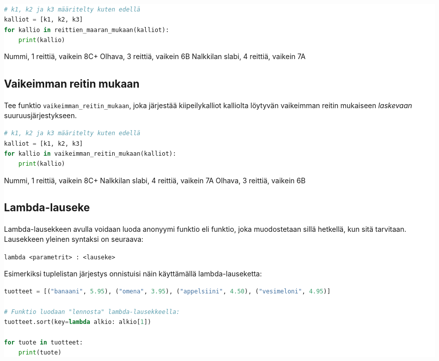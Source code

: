 ```python
# k1, k2 ja k3 määritelty kuten edellä
kalliot = [k1, k2, k3]
for kallio in reittien_maaran_mukaan(kalliot):
    print(kallio)

```

<sample-output>

Nummi, 1 reittiä, vaikein 8C+
Olhava, 3 reittiä, vaikein 6B
Nalkkilan slabi, 4 reittiä, vaikein 7A

</sample-output>

## Vaikeimman reitin mukaan

Tee funktio `vaikeimman_reitin_mukaan`, joka järjestää kiipeilykalliot kalliolta löytyvän vaikeimman reitin mukaiseen _laskevaan_ suuruusjärjestykseen.

```python
# k1, k2 ja k3 määritelty kuten edellä
kalliot = [k1, k2, k3]
for kallio in vaikeimman_reitin_mukaan(kalliot):
    print(kallio)

```

<sample-output>

Nummi, 1 reittiä, vaikein 8C+
Nalkkilan slabi, 4 reittiä, vaikein 7A
Olhava, 3 reittiä, vaikein 6B

</sample-output>

</programming-exercise>

## Lambda-lauseke

Lambda-lausekkeen avulla voidaan luoda anonyymi funktio eli funktio, joka muodostetaan sillä hetkellä, kun sitä tarvitaan. Lausekkeen yleinen syntaksi on seuraava:

`lambda <parametrit> : <lauseke>`

Esimerkiksi tuplelistan järjestys onnistuisi näin käyttämällä lambda-lauseketta:

```python
tuotteet = [("banaani", 5.95), ("omena", 3.95), ("appelsiini", 4.50), ("vesimeloni", 4.95)]

# Funktio luodaan "lennosta" lambda-lausekkeella:
tuotteet.sort(key=lambda alkio: alkio[1])

for tuote in tuotteet:
    print(tuote)
```
